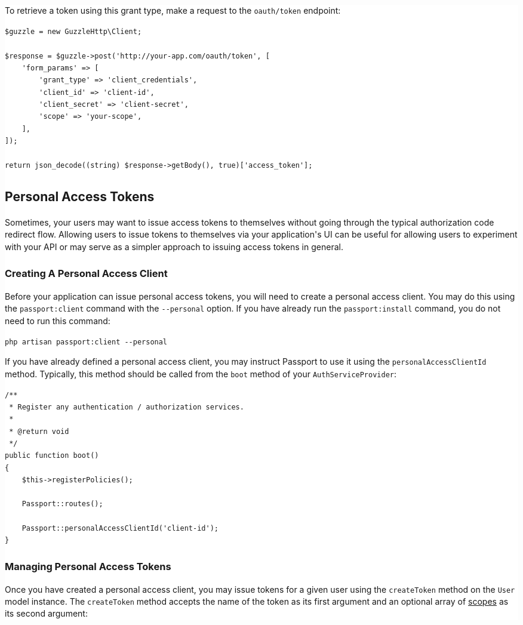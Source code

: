 To retrieve a token using this grant type, make a request to the `oauth/token` endpoint:

    $guzzle = new GuzzleHttp\Client;

    $response = $guzzle->post('http://your-app.com/oauth/token', [
        'form_params' => [
            'grant_type' => 'client_credentials',
            'client_id' => 'client-id',
            'client_secret' => 'client-secret',
            'scope' => 'your-scope',
        ],
    ]);

    return json_decode((string) $response->getBody(), true)['access_token'];

<a name="personal-access-tokens"></a>
## Personal Access Tokens

Sometimes, your users may want to issue access tokens to themselves without going through the typical authorization code redirect flow. Allowing users to issue tokens to themselves via your application's UI can be useful for allowing users to experiment with your API or may serve as a simpler approach to issuing access tokens in general.

<a name="creating-a-personal-access-client"></a>
### Creating A Personal Access Client

Before your application can issue personal access tokens, you will need to create a personal access client. You may do this using the `passport:client` command with the `--personal` option. If you have already run the `passport:install` command, you do not need to run this command:

    php artisan passport:client --personal

If you have already defined a personal access client, you may instruct Passport to use it using the `personalAccessClientId` method. Typically, this method should be called from the `boot` method of your `AuthServiceProvider`:

    /**
     * Register any authentication / authorization services.
     *
     * @return void
     */
    public function boot()
    {
        $this->registerPolicies();

        Passport::routes();

        Passport::personalAccessClientId('client-id');
    }

<a name="managing-personal-access-tokens"></a>
### Managing Personal Access Tokens

Once you have created a personal access client, you may issue tokens for a given user using the `createToken` method on the `User` model instance. The `createToken` method accepts the name of the token as its first argument and an optional array of [scopes](#token-scopes) as its second argument:
